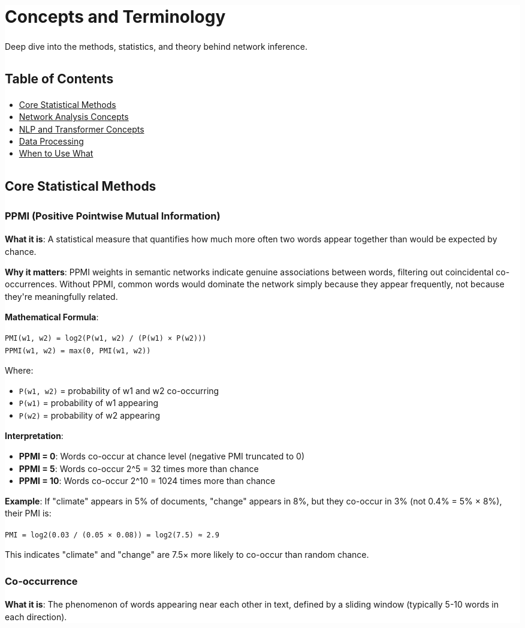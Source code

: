 # Concepts and Terminology

Deep dive into the methods, statistics, and theory behind network inference.

## Table of Contents

- [Core Statistical Methods](#core-statistical-methods)
- [Network Analysis Concepts](#network-analysis-concepts)
- [NLP and Transformer Concepts](#nlp-and-transformer-concepts)
- [Data Processing](#data-processing)
- [When to Use What](#when-to-use-what)

## Core Statistical Methods

### PPMI (Positive Pointwise Mutual Information)

**What it is**: A statistical measure that quantifies how much more often two words appear together than would be expected by chance.

**Why it matters**: PPMI weights in semantic networks indicate genuine associations between words, filtering out coincidental co-occurrences. Without PPMI, common words would dominate the network simply because they appear frequently, not because they're meaningfully related.

**Mathematical Formula**:
```
PMI(w1, w2) = log2(P(w1, w2) / (P(w1) × P(w2)))
PPMI(w1, w2) = max(0, PMI(w1, w2))
```

Where:
- `P(w1, w2)` = probability of w1 and w2 co-occurring
- `P(w1)` = probability of w1 appearing
- `P(w2)` = probability of w2 appearing

**Interpretation**:
- **PPMI = 0**: Words co-occur at chance level (negative PMI truncated to 0)
- **PPMI = 5**: Words co-occur 2^5 = 32 times more than chance
- **PPMI = 10**: Words co-occur 2^10 = 1024 times more than chance

**Example**: 
If "climate" appears in 5% of documents, "change" appears in 8%, but they co-occur in 3% (not 0.4% = 5% × 8%), their PMI is:

```
PMI = log2(0.03 / (0.05 × 0.08)) = log2(7.5) ≈ 2.9
```

This indicates "climate" and "change" are 7.5× more likely to co-occur than random chance.

### Co-occurrence

**What it is**: The phenomenon of words appearing near each other in text, defined by a sliding window (typically 5-10 words in each direction).
